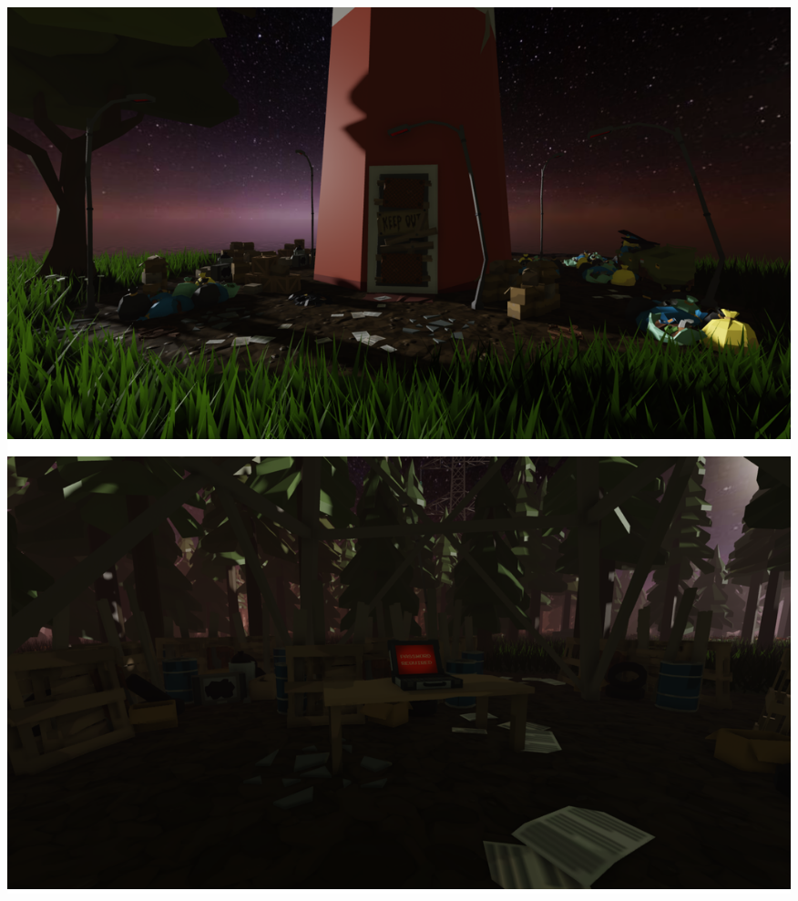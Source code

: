 ![lighthouse_entrance](https://github.com/TRSTN4/FARSIGHT/blob/main/preview/map/lighthouse_entrance.png?raw=true)

![transmission_towers_laptop](https://github.com/TRSTN4/FARSIGHT/blob/main/preview/map/transmission_towers_laptop.png?raw=true)
